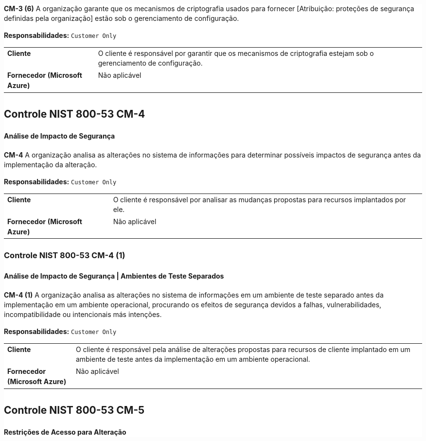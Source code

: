 **CM-3 (6)** A organização garante que os mecanismos de criptografia usados para fornecer [Atribuição: proteções de segurança definidas pela organização] estão sob o gerenciamento de configuração.

**Responsabilidades:** `Customer Only`

|||
|---|---|
| **Cliente** | O cliente é responsável por garantir que os mecanismos de criptografia estejam sob o gerenciamento de configuração. |
| **Fornecedor (Microsoft Azure)** | Não aplicável |


 ## <a name="nist-800-53-control-cm-4"></a>Controle NIST 800-53 CM-4

#### <a name="security-impact-analysis"></a>Análise de Impacto de Segurança

**CM-4** A organização analisa as alterações no sistema de informações para determinar possíveis impactos de segurança antes da implementação da alteração.

**Responsabilidades:** `Customer Only`

|||
|---|---|
| **Cliente** | O cliente é responsável por analisar as mudanças propostas para recursos implantados por ele. |
| **Fornecedor (Microsoft Azure)** | Não aplicável |


 ### <a name="nist-800-53-control-cm-4-1"></a>Controle NIST 800-53 CM-4 (1)

#### <a name="security-impact-analysis--separate-test-environments"></a>Análise de Impacto de Segurança | Ambientes de Teste Separados

**CM-4 (1)** A organização analisa as alterações no sistema de informações em um ambiente de teste separado antes da implementação em um ambiente operacional, procurando os efeitos de segurança devidos a falhas, vulnerabilidades, incompatibilidade ou intencionais más intenções.

**Responsabilidades:** `Customer Only`

|||
|---|---|
| **Cliente** | O cliente é responsável pela análise de alterações propostas para recursos de cliente implantado em um ambiente de teste antes da implementação em um ambiente operacional. |
| **Fornecedor (Microsoft Azure)** | Não aplicável |


 ## <a name="nist-800-53-control-cm-5"></a>Controle NIST 800-53 CM-5

#### <a name="access-restrictions-for-change"></a>Restrições de Acesso para Alteração
